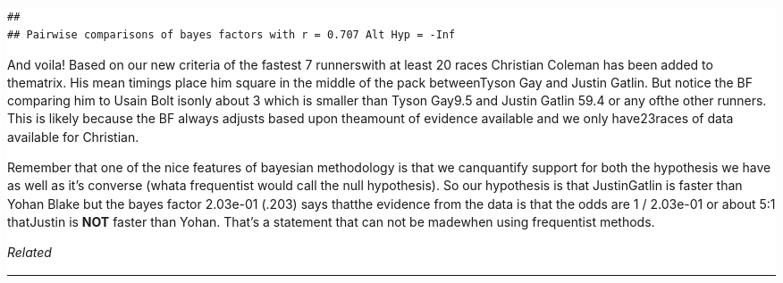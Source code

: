 ```
## 
## Pairwise comparisons of bayes factors with r = 0.707 Alt Hyp = -Inf
```

And voila! Based on our new criteria of the fastest 7 runnerswith at least 20 races Christian Coleman has been added to thematrix. His mean timings place him square in the middle of the pack betweenTyson Gay and Justin Gatlin. But notice the BF comparing him to Usain Bolt isonly about 3 which is smaller than Tyson Gay9.5 and Justin Gatlin 59.4 or any ofthe other runners. This is likely because the BF always adjusts based upon theamount of evidence available and we only have23races of data available for Christian.

Remember that one of the nice features of bayesian methodology is that we canquantify support for both the hypothesis we have as well as it’s converse (whata frequentist would call the null hypothesis). So our hypothesis is that JustinGatlin is faster than Yohan Blake but the bayes factor 2.03e-01 (.203) says thatthe evidence from the data is that the odds are 1 / 2.03e-01 or about 5:1 thatJustin is **NOT** faster than Yohan. That’s a statement that can not be madewhen using frequentist methods.


*Related*







---

